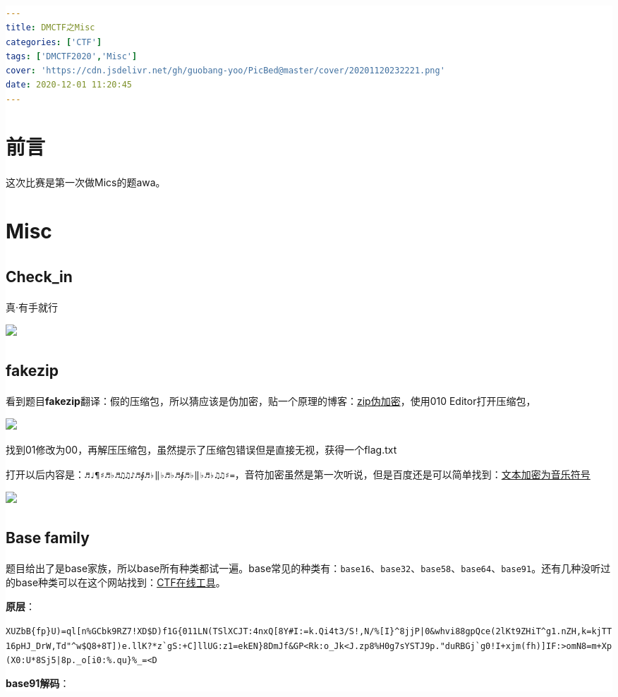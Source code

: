 ```yaml
---
title: DMCTF之Misc
categories: ['CTF']
tags: ['DMCTF2020','Misc']
cover: 'https://cdn.jsdelivr.net/gh/guobang-yoo/PicBed@master/cover/20201120232221.png'
date: 2020-12-01 11:20:45
---
```



# 前言

这次比赛是第一次做Mics的题awa。

# Misc

## Check_in

真·有手就行

![](https://cdn.jsdelivr.net/gh/guobang-yoo/PicBed@master/artical/20201130102716.png)

## fakezip

看到题目**fakezip**翻译：假的压缩包，所以猜应该是伪加密，贴一个原理的博客：[zip伪加密](https://blog.csdn.net/u011377996/article/details/79286958)，使用010 Editor打开压缩包，

![](https://cdn.jsdelivr.net/gh/guobang-yoo/PicBed@master/artical/20201130103932.png)

找到01修改为00，再解压压缩包，虽然提示了压缩包错误但是直接无视，获得一个flag.txt

打开以后内容是：`♬♩¶♯♬♭♬♫♫♪♬∮♬♭‖♭♬♭♬∮♬♭‖♭♬♭♫♫♯=`，音符加密虽然是第一次听说，但是百度还是可以简单找到：[文本加密为音乐符号](https://www.qqxiuzi.cn/bianma/wenbenjiami.php?s=yinyue)

![](https://cdn.jsdelivr.net/gh/guobang-yoo/PicBed@master/artical/20201130104321.png)

## Base family

题目给出了是base家族，所以base所有种类都试一遍。base常见的种类有：`base16`、`base32`、`base58`、`base64`、`base91`。还有几种没听过的base种类可以在这个网站找到：[CTF在线工具](http://ctf.ssleye.com/)。

**原层**：

```
XUZbB{fp}U)=ql[n%GCbk9RZ7!XD$D)f1G{011LN(TSlXCJT:4nxQ[8Y#I:=k.Qi4t3/S!,N/%[I}^8jjP|0&whvi88gpQce(2lKt9ZHiT^g1.nZH,k=kjTT16pHJ_DrW,Td"^w$Q8+8T])e.llK?*z`gS:+C]llUG:z1=ekEN}8DmJf&GP<Rk:o_Jk<J.zp8%H0g7sYSTJ9p."duRBGj`g0!I+xjm(fh)]IF:>omN8=m+Xp(X0:U*8Sj5|8p._o[i0:%.qu}%_=<D
```

**base91解码**：
